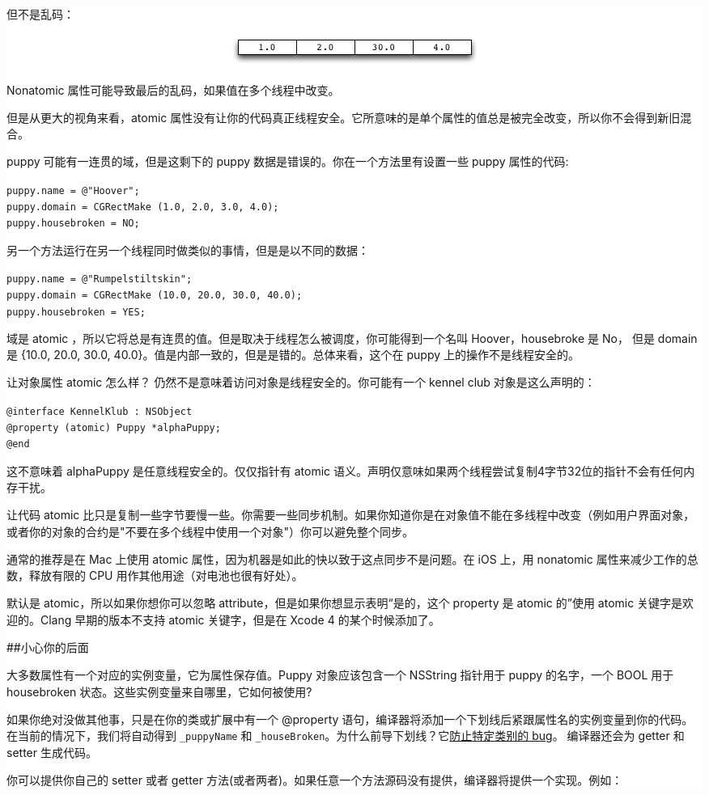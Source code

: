 但不是乱码：
<div style="text-align:center" markdown="1">
                                                                                           <img name="Puppy Rect 2" src="/images/puppyrect-2.png">
                                                                                        </div>

Nonatomic 属性可能导致最后的乱码，如果值在多个线程中改变。

但是从更大的视角来看，atomic 属性没有让你的代码真正线程安全。它所意味的是单个属性的值总是被完全改变，所以你不会得到新旧混合。

puppy 可能有一连贯的域，但是这剩下的 puppy 数据是错误的。你在一个方法里有设置一些 puppy 属性的代码:

```
puppy.name = @"Hoover";
puppy.domain = CGRectMake (1.0, 2.0, 3.0, 4.0);
puppy.housebroken = NO;
```

另一个方法运行在另一个线程同时做类似的事情，但是是以不同的数据：

```
puppy.name = @"Rumpelstiltskin";
puppy.domain = CGRectMake (10.0, 20.0, 30.0, 40.0);
puppy.housebroken = YES;
```

域是 atomic ，所以它将总是有连贯的值。但是取决于线程怎么被调度，你可能得到一个名叫 Hoover，housebroke 是 No， 但是 domain 是 {10.0, 20.0, 30.0, 40.0}。值是内部一致的，但是是错的。总体来看，这个在 puppy 上的操作不是线程安全的。

让对象属性 atomic 怎么样？ 仍然不是意味着访问对象是线程安全的。你可能有一个 kennel club 对象是这么声明的：

```
@interface KennelKlub : NSObject
@property (atomic) Puppy *alphaPuppy;
@end
```

这不意味着 alphaPuppy 是任意线程安全的。仅仅指针有 atomic 语义。声明仅意味如果两个线程尝试复制4字节32位的指针不会有任何内存干扰。

让代码 atomic 比只是复制一些字节要慢一些。你需要一些同步机制。如果你知道你是在对象值不能在多线程中改变（例如用户界面对象，或者你的对象的合约是"不要在多个线程中使用一个对象"）你可以避免整个同步。

通常的推荐是在 Mac 上使用 atomic 属性，因为机器是如此的快以致于这点同步不是问题。在 iOS 上，用 nonatomic 属性来减少工作的总数，释放有限的 CPU 用作其他用途（对电池也很有好处）。

默认是 atomic，所以如果你想你可以忽略 attribute，但是如果你想显示表明“是的，这个 property 是 atomic 的”使用 atomic 关键字是欢迎的。Clang 早期的版本不支持 atomic 关键字，但是在 Xcode 4 的某个时候添加了。

##小心你的后面

大多数属性有一个对应的实例变量，它为属性保存值。Puppy 对象应该包含一个 NSString 指针用于 puppy 的名字，一个 BOOL 用于 housebroken 状态。这些实例变量来自哪里，它如何被使用?

如果你绝对没做其他事，只是在你的类或扩展中有一个 @property 语句，编译器将添加一个下划线后紧跟属性名的实例变量到你的代码。在当前的情况下，我们将自动得到 `_puppyName` 和 `_houseBroken`。为什么前导下划线？它[防止特定类别的 bug](https://www.bignerdranch.com/blog/a-motivation-for-ivar-decorations/)。 编译器还会为 getter 和 setter 生成代码。

你可以提供你自己的 setter 或者 getter 方法(或者两者)。如果任意一个方法源码没有提供，编译器将提供一个实现。例如：
